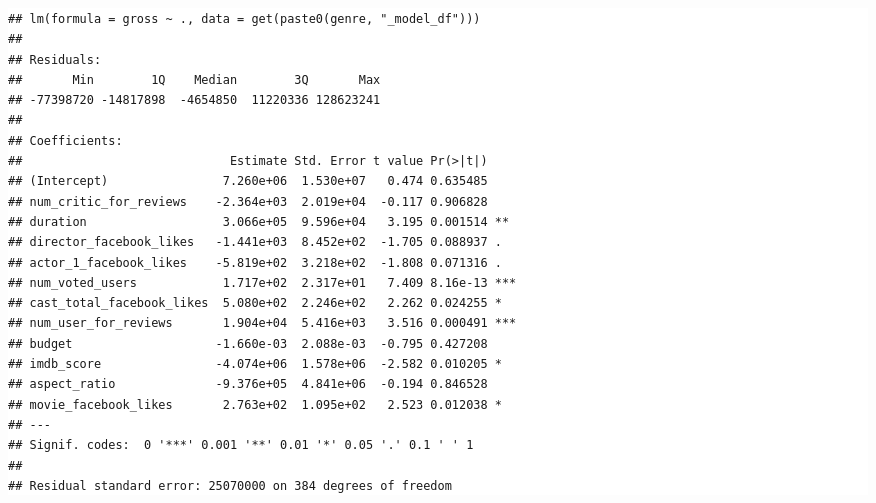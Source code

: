     ## lm(formula = gross ~ ., data = get(paste0(genre, "_model_df")))
    ## 
    ## Residuals:
    ##       Min        1Q    Median        3Q       Max 
    ## -77398720 -14817898  -4654850  11220336 128623241 
    ## 
    ## Coefficients:
    ##                             Estimate Std. Error t value Pr(>|t|)    
    ## (Intercept)                7.260e+06  1.530e+07   0.474 0.635485    
    ## num_critic_for_reviews    -2.364e+03  2.019e+04  -0.117 0.906828    
    ## duration                   3.066e+05  9.596e+04   3.195 0.001514 ** 
    ## director_facebook_likes   -1.441e+03  8.452e+02  -1.705 0.088937 .  
    ## actor_1_facebook_likes    -5.819e+02  3.218e+02  -1.808 0.071316 .  
    ## num_voted_users            1.717e+02  2.317e+01   7.409 8.16e-13 ***
    ## cast_total_facebook_likes  5.080e+02  2.246e+02   2.262 0.024255 *  
    ## num_user_for_reviews       1.904e+04  5.416e+03   3.516 0.000491 ***
    ## budget                    -1.660e-03  2.088e-03  -0.795 0.427208    
    ## imdb_score                -4.074e+06  1.578e+06  -2.582 0.010205 *  
    ## aspect_ratio              -9.376e+05  4.841e+06  -0.194 0.846528    
    ## movie_facebook_likes       2.763e+02  1.095e+02   2.523 0.012038 *  
    ## ---
    ## Signif. codes:  0 '***' 0.001 '**' 0.01 '*' 0.05 '.' 0.1 ' ' 1
    ## 
    ## Residual standard error: 25070000 on 384 degrees of freedom
